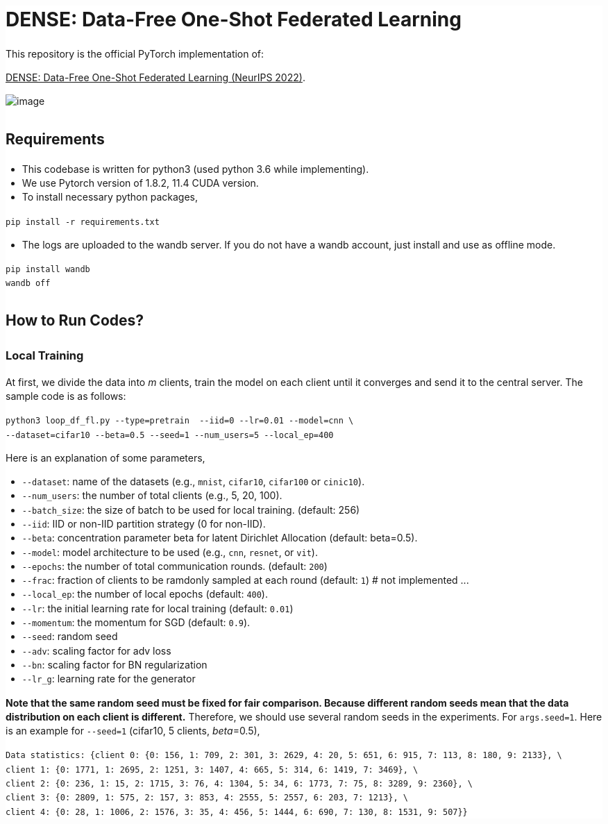 # DENSE: Data-Free One-Shot Federated Learning

This repository is the official PyTorch implementation of:

[DENSE: Data-Free One-Shot Federated Learning (NeurIPS 2022)](https://arxiv.org/abs/2112.12371).

<img width="1530" alt="image" src="https://user-images.githubusercontent.com/33173674/206908843-00928ac2-0d1f-4636-8023-5ed37c893140.png">


## Requirements
- This codebase is written for python3 (used python 3.6 while implementing).
- We use Pytorch version of 1.8.2, 11.4 CUDA version.
- To install necessary python packages,

`pip install -r requirements.txt`

- The logs are uploaded to the wandb server. If you do not have a wandb account, just install and use as offline mode.
```shell
pip install wandb
wandb off
```

## How to Run Codes?

### Local Training 
At first, we divide the data into $m$ clients, train the model on each client until it converges and send it to the central server. The sample code is as follows:
```shell
python3 loop_df_fl.py --type=pretrain  --iid=0 --lr=0.01 --model=cnn \
--dataset=cifar10 --beta=0.5 --seed=1 --num_users=5 --local_ep=400
```
Here is an explanation of some parameters,
- `--dataset`: name of the datasets (e.g., `mnist`, `cifar10`, `cifar100` or `cinic10`).
- `--num_users`: the number of total clients (e.g., 5, 20, 100).
- `--batch_size`: the size of batch to be used for local training. (default: 256)
- `--iid`: IID or non-IID partition strategy (0 for non-IID).
- `--beta`: concentration parameter beta for latent Dirichlet Allocation (default: beta=0.5).
- `--model`: model architecture to be used (e.g., `cnn`, `resnet`, or `vit`).
- `--epochs`: the number of total communication rounds. (default: `200`)
- `--frac`: fraction of clients to be ramdonly sampled at each round (default: `1`) # not implemented ...
- `--local_ep`: the number of local epochs (default: `400`).
- `--lr`: the initial learning rate for local training (default: `0.01`)
- `--momentum`: the momentum for SGD (default: `0.9`).
- `--seed`: random seed
- `--adv`: scaling factor for adv loss
- `--bn`: scaling factor for BN regularization
- `--lr_g`: learning rate for the generator

**Note that the same random seed must be fixed for fair comparison. Because different random seeds mean that the data distribution on each client is different.** Therefore, we should use several random seeds in the experiments. For `args.seed=1`. Here is an example for `--seed=1` (cifar10, 5 clients, $beta$=0.5),
```
Data statistics: {client 0: {0: 156, 1: 709, 2: 301, 3: 2629, 4: 20, 5: 651, 6: 915, 7: 113, 8: 180, 9: 2133}, \
client 1: {0: 1771, 1: 2695, 2: 1251, 3: 1407, 4: 665, 5: 314, 6: 1419, 7: 3469}, \
client 2: {0: 236, 1: 15, 2: 1715, 3: 76, 4: 1304, 5: 34, 6: 1773, 7: 75, 8: 3289, 9: 2360}, \
client 3: {0: 2809, 1: 575, 2: 157, 3: 853, 4: 2555, 5: 2557, 6: 203, 7: 1213}, \
client 4: {0: 28, 1: 1006, 2: 1576, 3: 35, 4: 456, 5: 1444, 6: 690, 7: 130, 8: 1531, 9: 507}}
```
